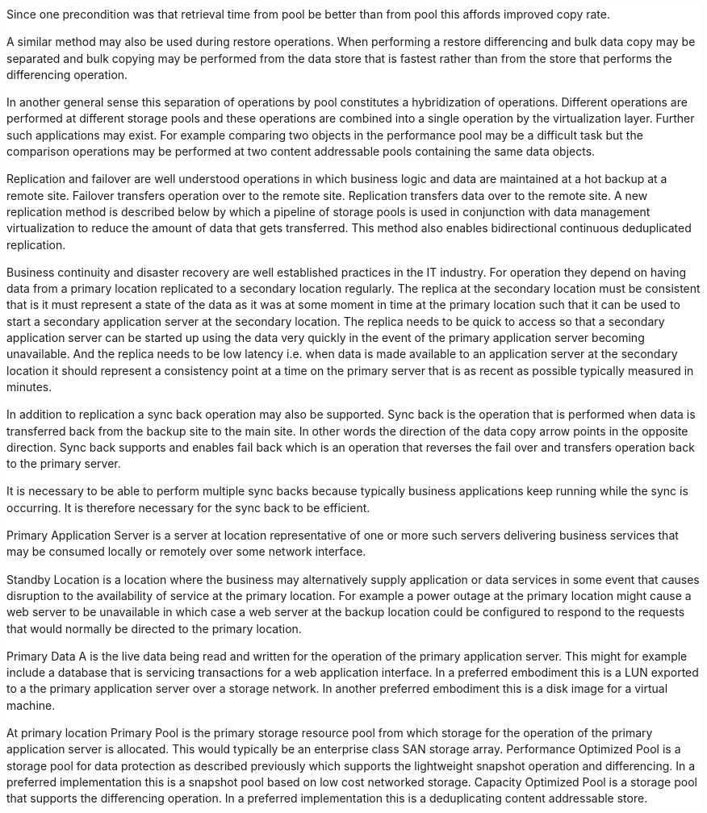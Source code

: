 Since one precondition was that retrieval time from pool be better than from pool this affords improved copy rate.

A similar method may also be used during restore operations. When performing a restore differencing and bulk data copy may be separated and bulk copying may be performed from the data store that is fastest rather than from the store that performs the differencing operation.

In another general sense this separation of operations by pool constitutes a hybridization of operations. Different operations are performed at different storage pools and these operations are combined into a single operation by the virtualization layer. Further such applications may exist. For example comparing two objects in the performance pool may be a difficult task but the comparison operations may be performed at two content addressable pools containing the same data objects.

Replication and failover are well understood operations in which business logic and data are maintained at a hot backup at a remote site. Failover transfers operation over to the remote site. Replication transfers data over to the remote site. A new replication method is described below by which a pipeline of storage pools is used in conjunction with data management virtualization to reduce the amount of data that gets transferred. This method also enables bidirectional continuous deduplicated replication.

Business continuity and disaster recovery are well established practices in the IT industry. For operation they depend on having data from a primary location replicated to a secondary location regularly. The replica at the secondary location must be consistent that is it must represent a state of the data as it was at some moment in time at the primary location such that it can be used to start a secondary application server at the secondary location. The replica needs to be quick to access so that a secondary application server can be started up using the data very quickly in the event of the primary application server becoming unavailable. And the replica needs to be low latency i.e. when data is made available to an application server at the secondary location it should represent a consistency point at a time on the primary server that is as recent as possible typically measured in minutes.

In addition to replication a sync back operation may also be supported. Sync back is the operation that is performed when data is transferred back from the backup site to the main site. In other words the direction of the data copy arrow points in the opposite direction. Sync back supports and enables fail back which is an operation that reverses the fail over and transfers operation back to the primary server.

It is necessary to be able to perform multiple sync backs because typically business applications keep running while the sync is occurring. It is therefore necessary for the sync back to be efficient.

Primary Application Server is a server at location representative of one or more such servers delivering business services that may be consumed locally or remotely over some network interface.

Standby Location is a location where the business may alternatively supply application or data services in some event that causes disruption to the availability of service at the primary location. For example a power outage at the primary location might cause a web server to be unavailable in which case a web server at the backup location could be configured to respond to the requests that would normally be directed to the primary location.

Primary Data A is the live data being read and written for the operation of the primary application server. This might for example include a database that is servicing transactions for a web application interface. In a preferred embodiment this is a LUN exported to a the primary application server over a storage network. In another preferred embodiment this is a disk image for a virtual machine.

At primary location Primary Pool is the primary storage resource pool from which storage for the operation of the primary application server is allocated. This would typically be an enterprise class SAN storage array. Performance Optimized Pool is a storage pool for data protection as described previously which supports the lightweight snapshot operation and differencing. In a preferred implementation this is a snapshot pool based on low cost networked storage. Capacity Optimized Pool is a storage pool that supports the differencing operation. In a preferred implementation this is a deduplicating content addressable store.
